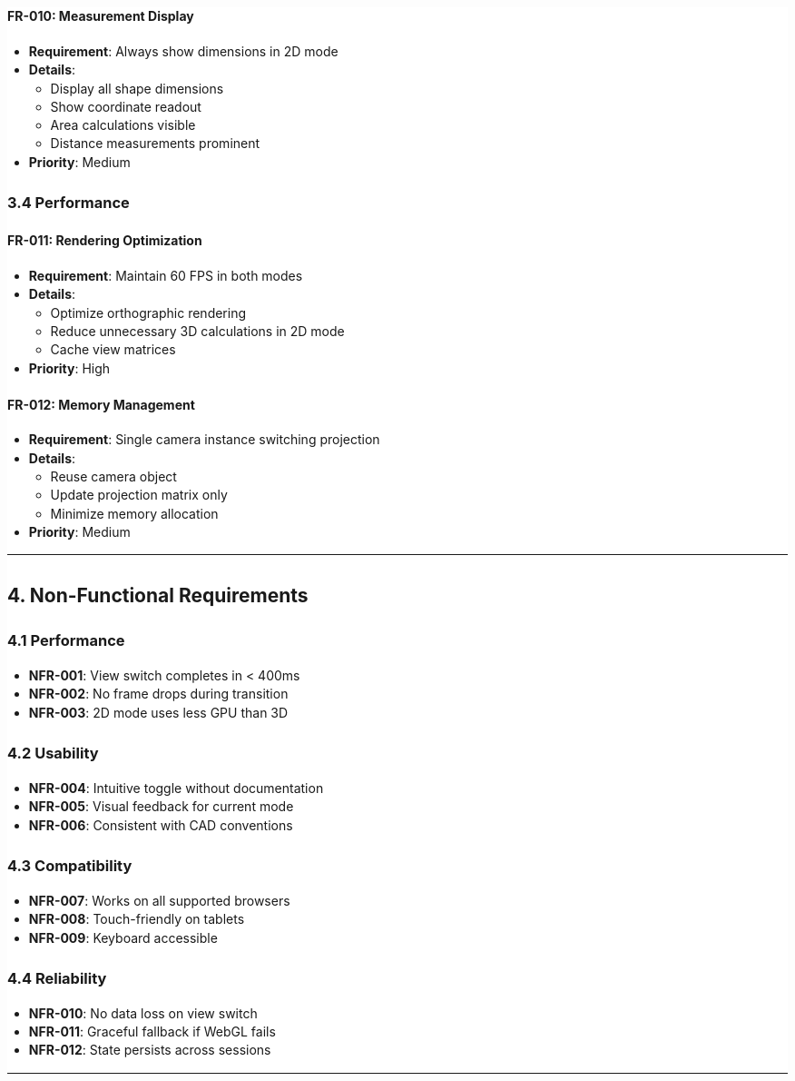 #### FR-010: Measurement Display
- **Requirement**: Always show dimensions in 2D mode
- **Details**:
  - Display all shape dimensions
  - Show coordinate readout
  - Area calculations visible
  - Distance measurements prominent
- **Priority**: Medium

### 3.4 Performance

#### FR-011: Rendering Optimization
- **Requirement**: Maintain 60 FPS in both modes
- **Details**:
  - Optimize orthographic rendering
  - Reduce unnecessary 3D calculations in 2D mode
  - Cache view matrices
- **Priority**: High

#### FR-012: Memory Management
- **Requirement**: Single camera instance switching projection
- **Details**:
  - Reuse camera object
  - Update projection matrix only
  - Minimize memory allocation
- **Priority**: Medium

---

## 4. Non-Functional Requirements

### 4.1 Performance
- **NFR-001**: View switch completes in < 400ms
- **NFR-002**: No frame drops during transition
- **NFR-003**: 2D mode uses less GPU than 3D

### 4.2 Usability
- **NFR-004**: Intuitive toggle without documentation
- **NFR-005**: Visual feedback for current mode
- **NFR-006**: Consistent with CAD conventions

### 4.3 Compatibility
- **NFR-007**: Works on all supported browsers
- **NFR-008**: Touch-friendly on tablets
- **NFR-009**: Keyboard accessible

### 4.4 Reliability
- **NFR-010**: No data loss on view switch
- **NFR-011**: Graceful fallback if WebGL fails
- **NFR-012**: State persists across sessions

---